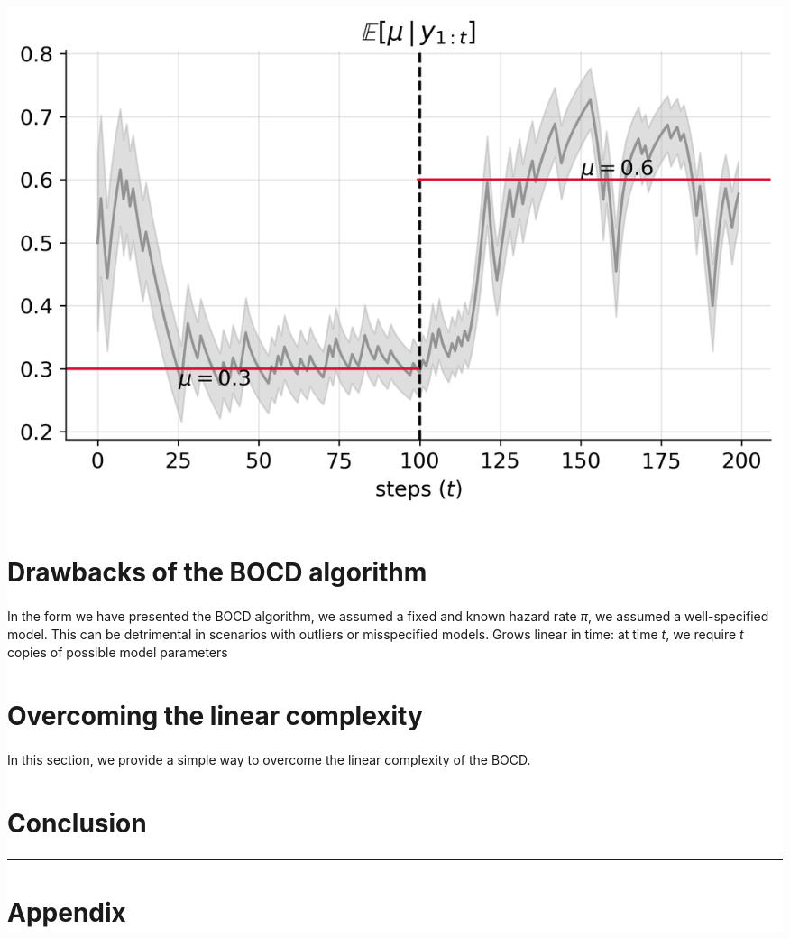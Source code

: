 ![posterior with bocd changepoint](./posterior-proba-bocd-full.png)


# Drawbacks of the BOCD algorithm
In the form we have presented the BOCD algorithm,
we assumed a fixed and known hazard rate $\pi$,
we assumed a well-specified model. This can be detrimental in scenarios with outliers or misspecified models.
Grows linear in time: at time $t$, we require $t$ copies of possible model parameters

# Overcoming the linear complexity
In this section, we provide a simple way to overcome the linear complexity of the BOCD.

# Conclusion

---

# Appendix
